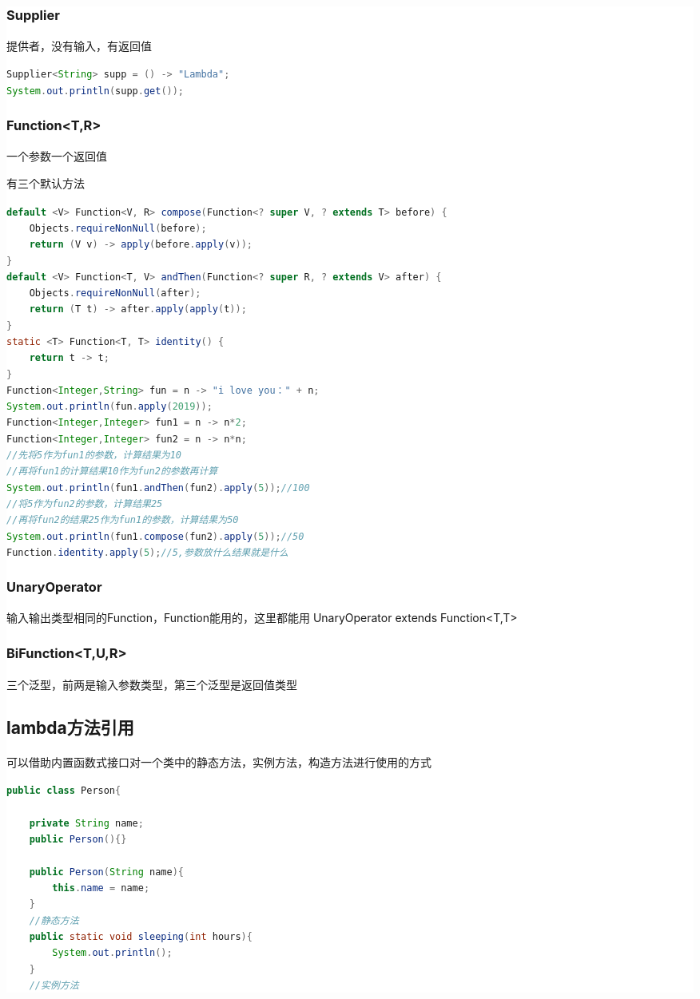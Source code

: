 ### Supplier<T>

提供者，没有输入，有返回值

```java
Supplier<String> supp = () -> "Lambda";
System.out.println(supp.get());
```

### Function<T,R>

一个参数一个返回值

有三个默认方法

```java
default <V> Function<V, R> compose(Function<? super V, ? extends T> before) {
    Objects.requireNonNull(before);
    return (V v) -> apply(before.apply(v));
}
default <V> Function<T, V> andThen(Function<? super R, ? extends V> after) {
    Objects.requireNonNull(after);
    return (T t) -> after.apply(apply(t));
}
static <T> Function<T, T> identity() {
    return t -> t;
}
Function<Integer,String> fun = n -> "i love you：" + n;
System.out.println(fun.apply(2019));
Function<Integer,Integer> fun1 = n -> n*2;
Function<Integer,Integer> fun2 = n -> n*n;
//先将5作为fun1的参数，计算结果为10
//再将fun1的计算结果10作为fun2的参数再计算
System.out.println(fun1.andThen(fun2).apply(5));//100
//将5作为fun2的参数，计算结果25
//再将fun2的结果25作为fun1的参数，计算结果为50
System.out.println(fun1.compose(fun2).apply(5));//50
Function.identity.apply(5);//5,参数放什么结果就是什么
```

### UnaryOperator<T>

输入输出类型相同的Function，Function能用的，这里都能用 UnaryOperator<T> extends Function<T,T>

### BiFunction<T,U,R>

三个泛型，前两是输入参数类型，第三个泛型是返回值类型

## lambda方法引用

可以借助内置函数式接口对一个类中的静态方法，实例方法，构造方法进行使用的方式

```java
public class Person{
				
    private String name;
    public Person(){}

    public Person(String name){
        this.name = name;
    }
    //静态方法
    public static void sleeping(int hours){
        System.out.println();
    }
    //实例方法
```